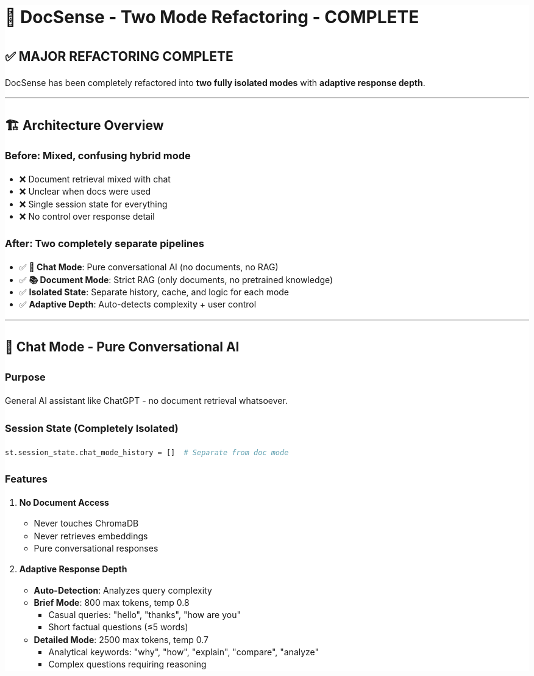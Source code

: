 # 🎯 DocSense - Two Mode Refactoring - COMPLETE

## ✅ **MAJOR REFACTORING COMPLETE**

DocSense has been completely refactored into **two fully isolated modes** with **adaptive response depth**.

---

## 🏗️ Architecture Overview

### **Before**: Mixed, confusing hybrid mode
- ❌ Document retrieval mixed with chat
- ❌ Unclear when docs were used
- ❌ Single session state for everything
- ❌ No control over response detail

### **After**: Two completely separate pipelines
- ✅ **🧠 Chat Mode**: Pure conversational AI (no documents, no RAG)
- ✅ **📚 Document Mode**: Strict RAG (only documents, no pretrained knowledge)
- ✅ **Isolated State**: Separate history, cache, and logic for each mode
- ✅ **Adaptive Depth**: Auto-detects complexity + user control

---

## 🧠 Chat Mode - Pure Conversational AI

### **Purpose**
General AI assistant like ChatGPT - no document retrieval whatsoever.

### **Session State** (Completely Isolated)
```python
st.session_state.chat_mode_history = []  # Separate from doc mode
```

### **Features**
1. **No Document Access**
   - Never touches ChromaDB
   - Never retrieves embeddings
   - Pure conversational responses

2. **Adaptive Response Depth**
   - **Auto-Detection**: Analyzes query complexity
   - **Brief Mode**: 800 max tokens, temp 0.8
     - Casual queries: "hello", "thanks", "how are you"
     - Short factual questions (≤5 words)
   - **Detailed Mode**: 2500 max tokens, temp 0.7
     - Analytical keywords: "why", "how", "explain", "compare", "analyze"
     - Complex questions requiring reasoning
